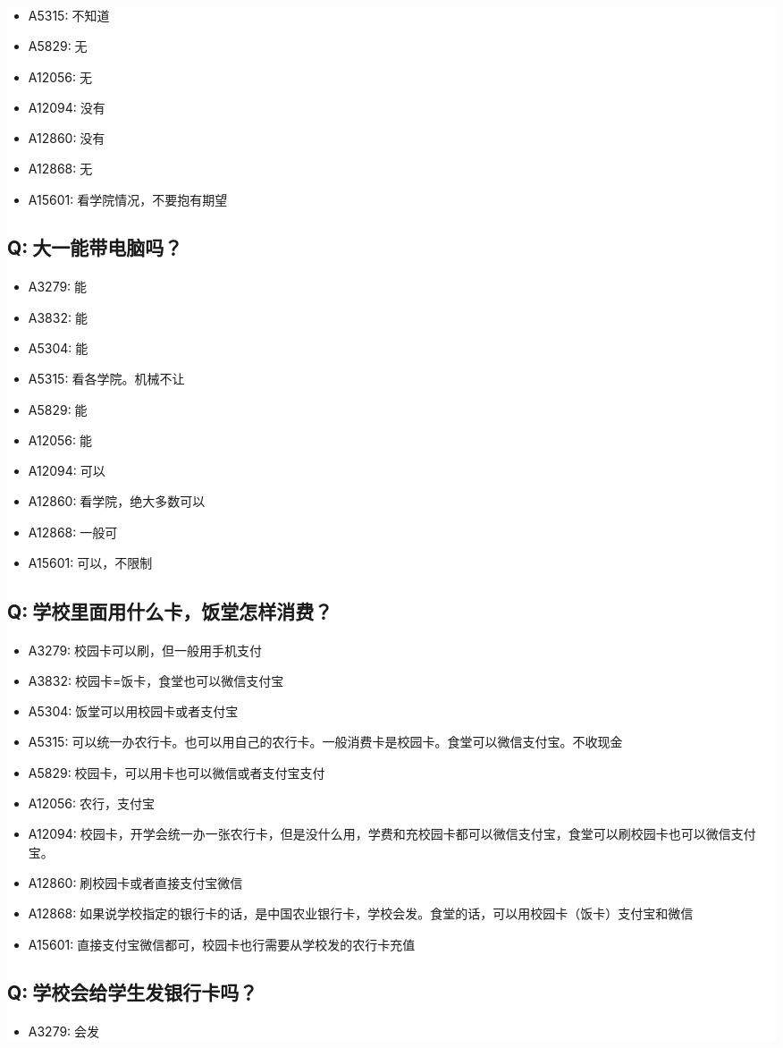 - A5315: 不知道

- A5829: 无

- A12056: 无

- A12094: 没有

- A12860: 没有

- A12868: 无

- A15601: 看学院情况，不要抱有期望

## Q: 大一能带电脑吗？

- A3279: 能

- A3832: 能

- A5304: 能

- A5315: 看各学院。机械不让

- A5829: 能

- A12056: 能

- A12094: 可以

- A12860: 看学院，绝大多数可以

- A12868: 一般可

- A15601: 可以，不限制

## Q: 学校里面用什么卡，饭堂怎样消费？

- A3279: 校园卡可以刷，但一般用手机支付

- A3832: 校园卡=饭卡，食堂也可以微信支付宝

- A5304: 饭堂可以用校园卡或者支付宝

- A5315: 可以统一办农行卡。也可以用自己的农行卡。一般消费卡是校园卡。食堂可以微信支付宝。不收现金

- A5829: 校园卡，可以用卡也可以微信或者支付宝支付

- A12056: 农行，支付宝

- A12094: 校园卡，开学会统一办一张农行卡，但是没什么用，学费和充校园卡都可以微信支付宝，食堂可以刷校园卡也可以微信支付宝。

- A12860: 刷校园卡或者直接支付宝微信

- A12868: 如果说学校指定的银行卡的话，是中国农业银行卡，学校会发。食堂的话，可以用校园卡（饭卡）支付宝和微信

- A15601: 直接支付宝微信都可，校园卡也行需要从学校发的农行卡充值

## Q: 学校会给学生发银行卡吗？

- A3279: 会发
